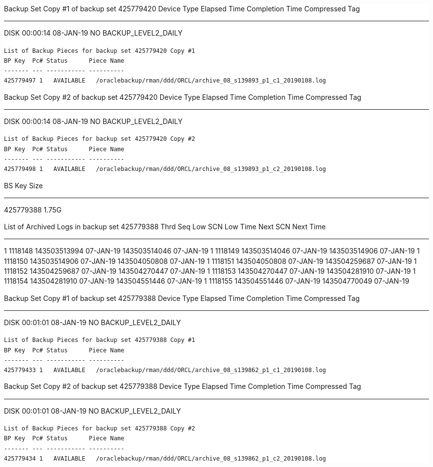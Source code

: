   Backup Set Copy #1 of backup set 425779420
  Device Type Elapsed Time Completion Time Compressed Tag
  ----------- ------------ --------------- ---------- ---
  DISK        00:00:14     08-JAN-19       NO         BACKUP_LEVEL2_DAILY

    List of Backup Pieces for backup set 425779420 Copy #1
    BP Key  Pc# Status      Piece Name
    ------- --- ----------- ----------
    425779497 1   AVAILABLE   /oraclebackup/rman/ddd/ORCL/archive_08_s139893_p1_c1_20190108.log

  Backup Set Copy #2 of backup set 425779420
  Device Type Elapsed Time Completion Time Compressed Tag
  ----------- ------------ --------------- ---------- ---
  DISK        00:00:14     08-JAN-19       NO         BACKUP_LEVEL2_DAILY

    List of Backup Pieces for backup set 425779420 Copy #2
    BP Key  Pc# Status      Piece Name
    ------- --- ----------- ----------
    425779498 1   AVAILABLE   /oraclebackup/rman/ddd/ORCL/archive_08_s139893_p1_c2_20190108.log

BS Key  Size
------- ----------
425779388 1.75G

  List of Archived Logs in backup set 425779388
  Thrd Seq     Low SCN    Low Time  Next SCN   Next Time
  ---- ------- ---------- --------- ---------- ---------
  1    1118148 143503513994 07-JAN-19 143503514046 07-JAN-19
  1    1118149 143503514046 07-JAN-19 143503514906 07-JAN-19
  1    1118150 143503514906 07-JAN-19 143504050808 07-JAN-19
  1    1118151 143504050808 07-JAN-19 143504259687 07-JAN-19
  1    1118152 143504259687 07-JAN-19 143504270447 07-JAN-19
  1    1118153 143504270447 07-JAN-19 143504281910 07-JAN-19
  1    1118154 143504281910 07-JAN-19 143504551446 07-JAN-19
  1    1118155 143504551446 07-JAN-19 143504770049 07-JAN-19

  Backup Set Copy #1 of backup set 425779388
  Device Type Elapsed Time Completion Time Compressed Tag
  ----------- ------------ --------------- ---------- ---
  DISK        00:01:01     08-JAN-19       NO         BACKUP_LEVEL2_DAILY

    List of Backup Pieces for backup set 425779388 Copy #1
    BP Key  Pc# Status      Piece Name
    ------- --- ----------- ----------
    425779433 1   AVAILABLE   /oraclebackup/rman/ddd/ORCL/archive_08_s139862_p1_c1_20190108.log

  Backup Set Copy #2 of backup set 425779388
  Device Type Elapsed Time Completion Time Compressed Tag
  ----------- ------------ --------------- ---------- ---
  DISK        00:01:01     08-JAN-19       NO         BACKUP_LEVEL2_DAILY

    List of Backup Pieces for backup set 425779388 Copy #2
    BP Key  Pc# Status      Piece Name
    ------- --- ----------- ----------
    425779434 1   AVAILABLE   /oraclebackup/rman/ddd/ORCL/archive_08_s139862_p1_c2_20190108.log
